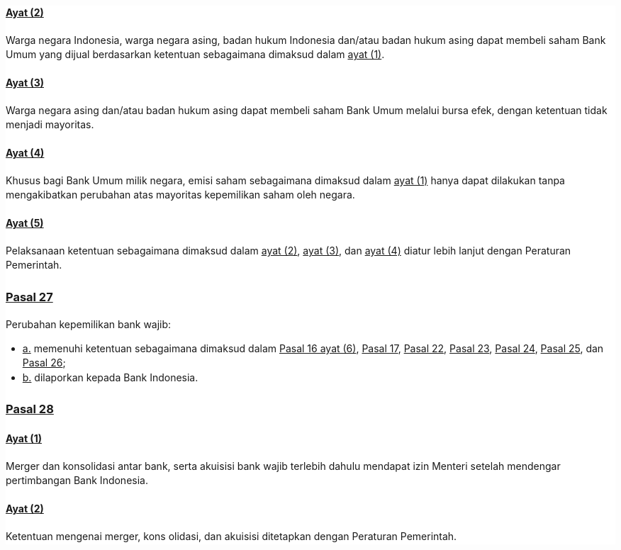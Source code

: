 #### [Ayat (2)](http://example.org/legal/peraturan/uu/1992/7/pasal/0026/versi/19920325/ayat/0002)
Warga negara Indonesia, warga negara asing, badan hukum Indonesia dan/atau badan hukum asing dapat membeli saham Bank Umum yang dijual berdasarkan ketentuan sebagaimana dimaksud dalam [ayat (1)](http://example.org/legal/peraturan/uu/1992/7/pasal/0026/versi/19920325/ayat/0001).

#### [Ayat (3)](http://example.org/legal/peraturan/uu/1992/7/pasal/0026/versi/19920325/ayat/0003)
Warga negara asing dan/atau badan hukum asing dapat membeli saham Bank Umum melalui bursa efek, dengan ketentuan tidak menjadi mayoritas.

#### [Ayat (4)](http://example.org/legal/peraturan/uu/1992/7/pasal/0026/versi/19920325/ayat/0004)
Khusus bagi Bank Umum milik negara, emisi saham sebagaimana dimaksud dalam [ayat (1)](http://example.org/legal/peraturan/uu/1992/7/pasal/0026/versi/19920325/ayat/0001) hanya dapat dilakukan tanpa mengakibatkan perubahan atas mayoritas kepemilikan saham oleh negara.

#### [Ayat (5)](http://example.org/legal/peraturan/uu/1992/7/pasal/0026/versi/19920325/ayat/0005)
Pelaksanaan ketentuan sebagaimana dimaksud dalam [ayat (2)](http://example.org/legal/peraturan/uu/1992/7/pasal/0026/versi/19920325/ayat/0002), [ayat (3)](http://example.org/legal/peraturan/uu/1992/7/pasal/0026/versi/19920325/ayat/0003), dan [ayat (4)](http://example.org/legal/peraturan/uu/1992/7/pasal/0026/versi/19920325/ayat/0004) diatur lebih lanjut dengan Peraturan Pemerintah.


### [Pasal 27](http://example.org/legal/peraturan/uu/1992/7/pasal/0027)
Perubahan kepemilikan bank wajib:
* [a.](http://example.org/legal/peraturan/uu/1992/7/pasal/0027/versi/19920325/huruf/a) memenuhi ketentuan sebagaimana dimaksud dalam [Pasal 16 ayat (6)](http://example.org/legal/peraturan/uu/1992/7/pasal/0027/versi/19920325/ayat/0006), [Pasal 17](http://example.org/legal/peraturan/uu/1992/7/pasal/0017), [Pasal 22](http://example.org/legal/peraturan/uu/1992/7/pasal/0022), [Pasal 23](http://example.org/legal/peraturan/uu/1992/7/pasal/0023), [Pasal 24](http://example.org/legal/peraturan/uu/1992/7/pasal/0024), [Pasal 25](http://example.org/legal/peraturan/uu/1992/7/pasal/0025), dan [Pasal 26](http://example.org/legal/peraturan/uu/1992/7/pasal/0026);
* [b.](http://example.org/legal/peraturan/uu/1992/7/pasal/0027/versi/19920325/huruf/b) dilaporkan kepada Bank Indonesia.


### [Pasal 28](http://example.org/legal/peraturan/uu/1992/7/pasal/0028)

#### [Ayat (1)](http://example.org/legal/peraturan/uu/1992/7/pasal/0028/versi/19920325/ayat/0001)
Merger dan konsolidasi antar bank, serta akuisisi bank wajib terlebih dahulu mendapat izin Menteri setelah mendengar pertimbangan Bank Indonesia.

#### [Ayat (2)](http://example.org/legal/peraturan/uu/1992/7/pasal/0028/versi/19920325/ayat/0002)
Ketentuan mengenai merger, kons olidasi, dan akuisisi ditetapkan dengan Peraturan Pemerintah.
 

